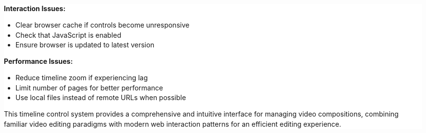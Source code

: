 **Interaction Issues:**
- Clear browser cache if controls become unresponsive
- Check that JavaScript is enabled
- Ensure browser is updated to latest version

**Performance Issues:**
- Reduce timeline zoom if experiencing lag
- Limit number of pages for better performance
- Use local files instead of remote URLs when possible

This timeline control system provides a comprehensive and intuitive interface for managing video compositions, combining familiar video editing paradigms with modern web interaction patterns for an efficient editing experience.
